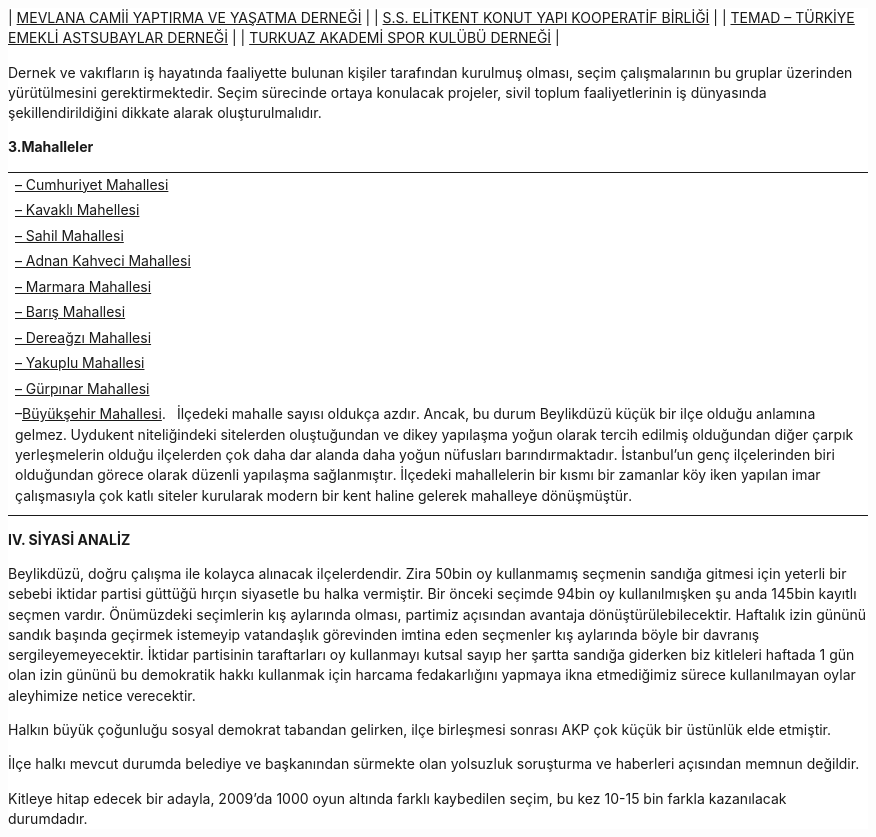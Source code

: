 | [MEVLANA CAMİİ YAPTIRMA VE YAŞATMA DERNEĞİ](http://rehber.11880.com.tr/details/a26gd__502__cj3k7j75ak3h624i710k?what=dernek%20ve%20vak%C4%B1flar&where=istanbul%20beylikd%C3%BCz%C3%BC) |
| [S.S. ELİTKENT KONUT YAPI KOOPERATİF BİRLİĞİ](http://rehber.11880.com.tr/details/46_e4j744725b_53a5cb4_64_i5abe_d?what=dernek%20ve%20vak%C4%B1flar&where=istanbul%20beylikd%C3%BCz%C3%BC) |
| [TEMAD – TÜRKİYE EMEKLİ ASTSUBAYLAR DERNEĞİ](http://rehber.11880.com.tr/details/2g2352142d7b0e_0cda3a72h7502c_2a?what=dernek%20ve%20vak%C4%B1flar&where=istanbul%20beylikd%C3%BCz%C3%BC) |
| [TURKUAZ AKADEMİ SPOR KULÜBÜ DERNEĞİ](http://rehber.11880.com.tr/details/7b_5bka6_c75_76k_ha4dcdcbcbh4bdf?what=dernek%20ve%20vak%C4%B1flar&where=istanbul%20beylikd%C3%BCz%C3%BC) |

Dernek ve vakıfların iş hayatında faaliyette bulunan kişiler tarafından kurulmuş olması, seçim çalışmalarının bu gruplar üzerinden yürütülmesini gerektirmektedir. Seçim sürecinde ortaya konulacak projeler, sivil toplum faaliyetlerinin iş dünyasında şekillendirildiğini dikkate alarak oluşturulmalıdır.

**3.Mahalleler**

|     |
| --- |
| [– Cumhuriyet Mahallesi](http://www.beylikduzu.bel.tr/c/rehber.asp?kid=120&sid=274) |
| [– Kavaklı Mahellesi](http://www.beylikduzu.bel.tr/c/rehber.asp?kid=120&sid=276) |
| [– Sahil Mahallesi](http://www.beylikduzu.bel.tr/c/rehber.asp?kid=120&sid=277) |
| [– Adnan Kahveci Mahallesi](http://www.beylikduzu.bel.tr/c/rehber.asp?kid=120&sid=278) |
| [– Marmara Mahallesi](http://www.beylikduzu.bel.tr/c/rehber.asp?kid=120&sid=280) |
| [– Barış Mahallesi](http://www.beylikduzu.bel.tr/c/rehber.asp?kid=120&sid=281) |
| [– Dereağzı Mahallesi](http://www.beylikduzu.bel.tr/c/rehber.asp?kid=120&sid=284) |
| [– Yakuplu Mahallesi](http://www.beylikduzu.bel.tr/c/rehber.asp?kid=120&sid=269) |
| [– Gürpınar Mahallesi](http://www.beylikduzu.bel.tr/c/rehber.asp?kid=120&sid=270) |
| –[Büyükşehir Mahallesi](http://www.beylikduzu.bel.tr/c/rehber.asp?kid=120&sid=273).   İlçedeki mahalle sayısı oldukça azdır. Ancak, bu durum Beylikdüzü küçük bir ilçe olduğu anlamına gelmez. Uydukent niteliğindeki sitelerden oluştuğundan ve dikey yapılaşma yoğun olarak tercih edilmiş olduğundan diğer çarpık yerleşmelerin olduğu ilçelerden çok daha dar alanda daha yoğun nüfusları barındırmaktadır. İstanbul’un genç ilçelerinden biri olduğundan görece olarak düzenli yapılaşma sağlanmıştır. İlçedeki mahallelerin bir kısmı bir zamanlar köy iken yapılan imar çalışmasıyla çok katlı siteler kurularak modern bir kent haline gelerek mahalleye dönüşmüştür. |
|     |

**IV. SİYASİ ANALİZ**

Beylikdüzü, doğru çalışma ile kolayca alınacak ilçelerdendir. Zira 50bin oy kullanmamış seçmenin sandığa gitmesi için yeterli bir sebebi iktidar partisi güttüğü hırçın siyasetle bu halka vermiştir. Bir önceki seçimde 94bin oy kullanılmışken şu anda 145bin kayıtlı seçmen vardır. Önümüzdeki seçimlerin kış aylarında olması, partimiz açısından avantaja dönüştürülebilecektir. Haftalık izin gününü sandık başında geçirmek istemeyip vatandaşlık görevinden imtina eden seçmenler kış aylarında böyle bir davranış sergileyemeyecektir. İktidar partisinin taraftarları oy kullanmayı kutsal sayıp her şartta sandığa giderken biz kitleleri haftada 1 gün olan izin gününü bu demokratik hakkı kullanmak için harcama fedakarlığını yapmaya ikna etmediğimiz sürece kullanılmayan oylar aleyhimize netice verecektir.

Halkın büyük çoğunluğu sosyal demokrat tabandan gelirken, ilçe birleşmesi sonrası AKP çok küçük bir üstünlük elde etmiştir.

İlçe halkı mevcut durumda belediye ve başkanından sürmekte olan yolsuzluk soruşturma ve haberleri açısından memnun değildir.

Kitleye hitap edecek bir adayla, 2009’da 1000 oyun altında farklı kaybedilen seçim, bu kez 10-15 bin farkla kazanılacak durumdadır.
